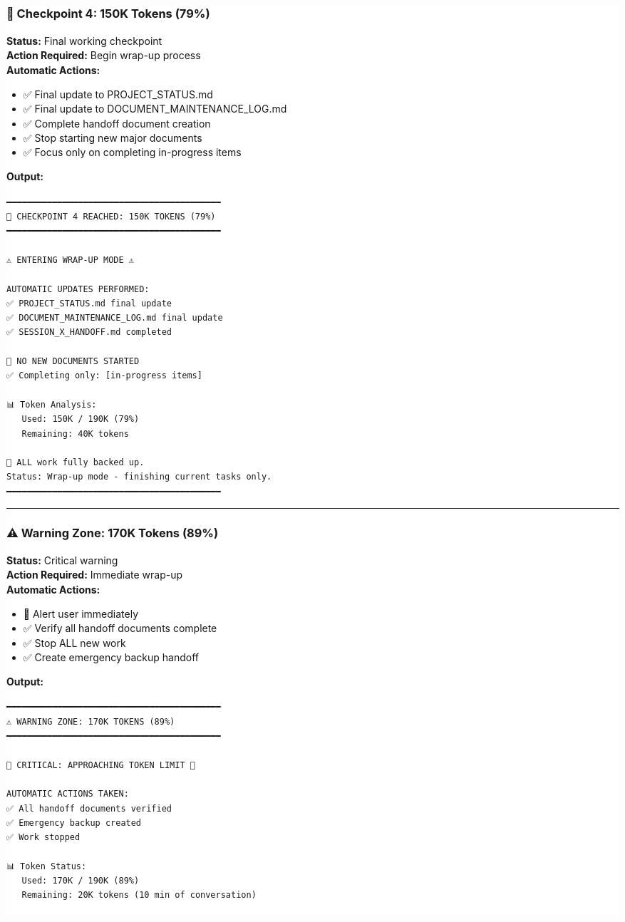 
### 🔴 Checkpoint 4: 150K Tokens (79%)

**Status:** Final working checkpoint  
**Action Required:** Begin wrap-up process  
**Automatic Actions:**
- ✅ Final update to PROJECT_STATUS.md
- ✅ Final update to DOCUMENT_MAINTENANCE_LOG.md
- ✅ Complete handoff document creation
- ✅ Stop starting new major documents
- ✅ Focus only on completing in-progress items

**Output:**
```
━━━━━━━━━━━━━━━━━━━━━━━━━━━━━━━━━━━━━━━━━━
🔴 CHECKPOINT 4 REACHED: 150K TOKENS (79%)
━━━━━━━━━━━━━━━━━━━━━━━━━━━━━━━━━━━━━━━━━━

⚠️ ENTERING WRAP-UP MODE ⚠️

AUTOMATIC UPDATES PERFORMED:
✅ PROJECT_STATUS.md final update
✅ DOCUMENT_MAINTENANCE_LOG.md final update
✅ SESSION_X_HANDOFF.md completed

🚫 NO NEW DOCUMENTS STARTED
✅ Completing only: [in-progress items]

📊 Token Analysis:
   Used: 150K / 190K (79%)
   Remaining: 40K tokens
   
💾 ALL work fully backed up.
Status: Wrap-up mode - finishing current tasks only.
━━━━━━━━━━━━━━━━━━━━━━━━━━━━━━━━━━━━━━━━━━
```

---

### ⚠️ Warning Zone: 170K Tokens (89%)

**Status:** Critical warning  
**Action Required:** Immediate wrap-up  
**Automatic Actions:**
- 🚨 Alert user immediately
- ✅ Verify all handoff documents complete
- ✅ Stop ALL new work
- ✅ Create emergency backup handoff

**Output:**
```
━━━━━━━━━━━━━━━━━━━━━━━━━━━━━━━━━━━━━━━━━━
⚠️ WARNING ZONE: 170K TOKENS (89%)
━━━━━━━━━━━━━━━━━━━━━━━━━━━━━━━━━━━━━━━━━━

🚨 CRITICAL: APPROACHING TOKEN LIMIT 🚨

AUTOMATIC ACTIONS TAKEN:
✅ All handoff documents verified
✅ Emergency backup created
✅ Work stopped

📊 Token Status:
   Used: 170K / 190K (89%)
   Remaining: 20K tokens (10 min of conversation)
   
```